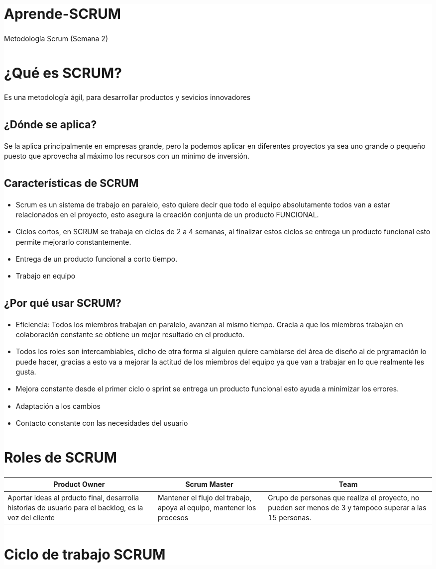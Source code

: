 # Aprende-SCRUM
Metodología Scrum (Semana 2)

# ¿Qué es SCRUM?

Es una metodología ágil,  para desarrollar  productos y sevicios innovadores

## ¿Dónde se aplica?

Se la aplica principalmente en empresas grande, pero la podemos aplicar en diferentes proyectos ya sea uno grande o pequeño puesto que
aprovecha al máximo los recursos con un  mínimo de inversión.

## Características de SCRUM

+ Scrum es un sistema de trabajo en paralelo, esto quiere decir que todo el equipo absolutamente todos van a estar relacionados en el proyecto, esto asegura la creación conjunta de un producto FUNCIONAL.

+ Ciclos cortos, en SCRUM se trabaja en ciclos de 2 a 4 semanas, al finalizar estos ciclos se entrega un producto funcional esto permite mejorarlo constantemente.

+ Entrega de un producto funcional a corto tiempo.

+ Trabajo en equipo

## ¿Por qué usar SCRUM?

+ Eficiencia: Todos los miembros trabajan en paralelo, avanzan al mismo tiempo. Gracia a que los miembros trabajan en colaboración constante se obtiene un mejor resultado en el producto.

+ Todos los roles son intercambiables, dicho de otra forma si alguien quiere cambiarse del área de diseño al de prgramación lo puede hacer, gracias a esto va a mejorar la actitud de los miembros del equipo ya que van a trabajar en lo que realmente les gusta.

+ Mejora constante desde el primer ciclo o sprint se entrega un producto funcional esto ayuda a minimizar los errores.

+ Adaptación a los cambios 

+ Contacto constante con las necesidades del usuario

# Roles de SCRUM

|Product Owner| Scrum Master| Team|
|----|----|----|
|Aportar ideas al prducto final, desarrolla historias de usuario para el backlog, es la voz del cliente| Mantener el flujo del trabajo, apoya al equipo, mantener los procesos| Grupo de personas que realiza el proyecto, no pueden ser menos de 3 y tampoco superar a las 15 personas.|


# Ciclo de trabajo SCRUM
